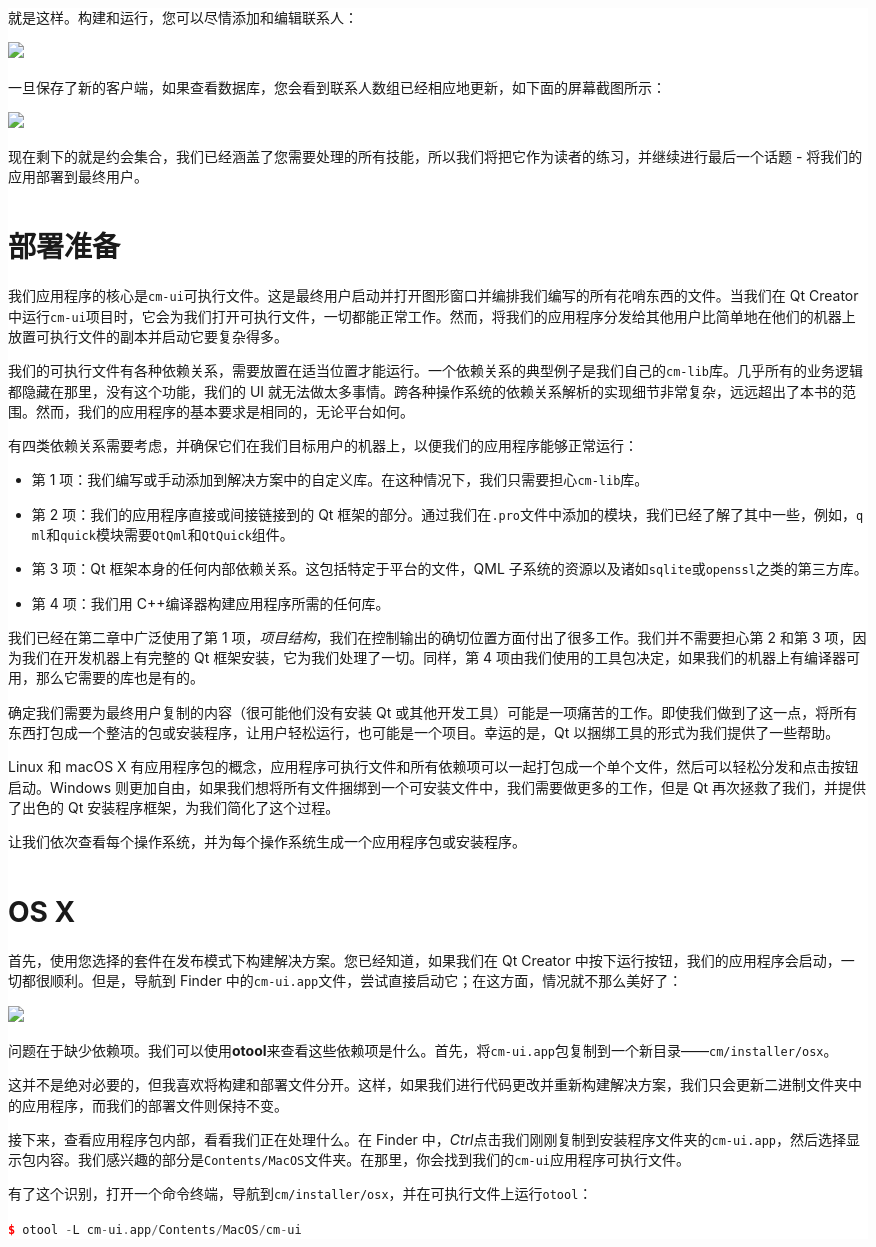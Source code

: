 就是这样。构建和运行，您可以尽情添加和编辑联系人：

![](https://github.com/OpenDocCN/freelearn-c-cpp-zh/raw/master/docs/lrn-qt5/img/c1b86286-e84d-43b7-9f18-ba51c1a8023a.png)

一旦保存了新的客户端，如果查看数据库，您会看到联系人数组已经相应地更新，如下面的屏幕截图所示：

![](https://github.com/OpenDocCN/freelearn-c-cpp-zh/raw/master/docs/lrn-qt5/img/cf2f77a9-4754-4ab2-9509-63d059de3288.png)

现在剩下的就是约会集合，我们已经涵盖了您需要处理的所有技能，所以我们将把它作为读者的练习，并继续进行最后一个话题 - 将我们的应用部署到最终用户。

# 部署准备

我们应用程序的核心是`cm-ui`可执行文件。这是最终用户启动并打开图形窗口并编排我们编写的所有花哨东西的文件。当我们在 Qt Creator 中运行`cm-ui`项目时，它会为我们打开可执行文件，一切都能正常工作。然而，将我们的应用程序分发给其他用户比简单地在他们的机器上放置可执行文件的副本并启动它要复杂得多。

我们的可执行文件有各种依赖关系，需要放置在适当位置才能运行。一个依赖关系的典型例子是我们自己的`cm-lib`库。几乎所有的业务逻辑都隐藏在那里，没有这个功能，我们的 UI 就无法做太多事情。跨各种操作系统的依赖关系解析的实现细节非常复杂，远远超出了本书的范围。然而，我们的应用程序的基本要求是相同的，无论平台如何。

有四类依赖关系需要考虑，并确保它们在我们目标用户的机器上，以便我们的应用程序能够正常运行：

+   第 1 项：我们编写或手动添加到解决方案中的自定义库。在这种情况下，我们只需要担心`cm-lib`库。

+   第 2 项：我们的应用程序直接或间接链接到的 Qt 框架的部分。通过我们在`.pro`文件中添加的模块，我们已经了解了其中一些，例如，`qml`和`quick`模块需要`QtQml`和`QtQuick`组件。

+   第 3 项：Qt 框架本身的任何内部依赖关系。这包括特定于平台的文件，QML 子系统的资源以及诸如`sqlite`或`openssl`之类的第三方库。

+   第 4 项：我们用 C++编译器构建应用程序所需的任何库。

我们已经在第二章中广泛使用了第 1 项，*项目结构*，我们在控制输出的确切位置方面付出了很多工作。我们并不需要担心第 2 和第 3 项，因为我们在开发机器上有完整的 Qt 框架安装，它为我们处理了一切。同样，第 4 项由我们使用的工具包决定，如果我们的机器上有编译器可用，那么它需要的库也是有的。 

确定我们需要为最终用户复制的内容（很可能他们没有安装 Qt 或其他开发工具）可能是一项痛苦的工作。即使我们做到了这一点，将所有东西打包成一个整洁的包或安装程序，让用户轻松运行，也可能是一个项目。幸运的是，Qt 以捆绑工具的形式为我们提供了一些帮助。

Linux 和 macOS X 有应用程序包的概念，应用程序可执行文件和所有依赖项可以一起打包成一个单个文件，然后可以轻松分发和点击按钮启动。Windows 则更加自由，如果我们想将所有文件捆绑到一个可安装文件中，我们需要做更多的工作，但是 Qt 再次拯救了我们，并提供了出色的 Qt 安装程序框架，为我们简化了这个过程。

让我们依次查看每个操作系统，并为每个操作系统生成一个应用程序包或安装程序。

# OS X

首先，使用您选择的套件在发布模式下构建解决方案。您已经知道，如果我们在 Qt Creator 中按下运行按钮，我们的应用程序会启动，一切都很顺利。但是，导航到 Finder 中的`cm-ui.app`文件，尝试直接启动它；在这方面，情况就不那么美好了：

![](https://github.com/OpenDocCN/freelearn-c-cpp-zh/raw/master/docs/lrn-qt5/img/57963241-c098-441c-84b2-01a504c479a6.png)

问题在于缺少依赖项。我们可以使用**otool**来查看这些依赖项是什么。首先，将`cm-ui.app`包复制到一个新目录——`cm/installer/osx`。

这并不是绝对必要的，但我喜欢将构建和部署文件分开。这样，如果我们进行代码更改并重新构建解决方案，我们只会更新二进制文件夹中的应用程序，而我们的部署文件则保持不变。

接下来，查看应用程序包内部，看看我们正在处理什么。在 Finder 中，*Ctrl*点击我们刚刚复制到安装程序文件夹的`cm-ui.app`，然后选择显示包内容。我们感兴趣的部分是`Contents/MacOS`文件夹。在那里，你会找到我们的`cm-ui`应用程序可执行文件。

有了这个识别，打开一个命令终端，导航到`cm/installer/osx`，并在可执行文件上运行`otool`：

```cpp
$ otool -L cm-ui.app/Contents/MacOS/cm-ui
```
